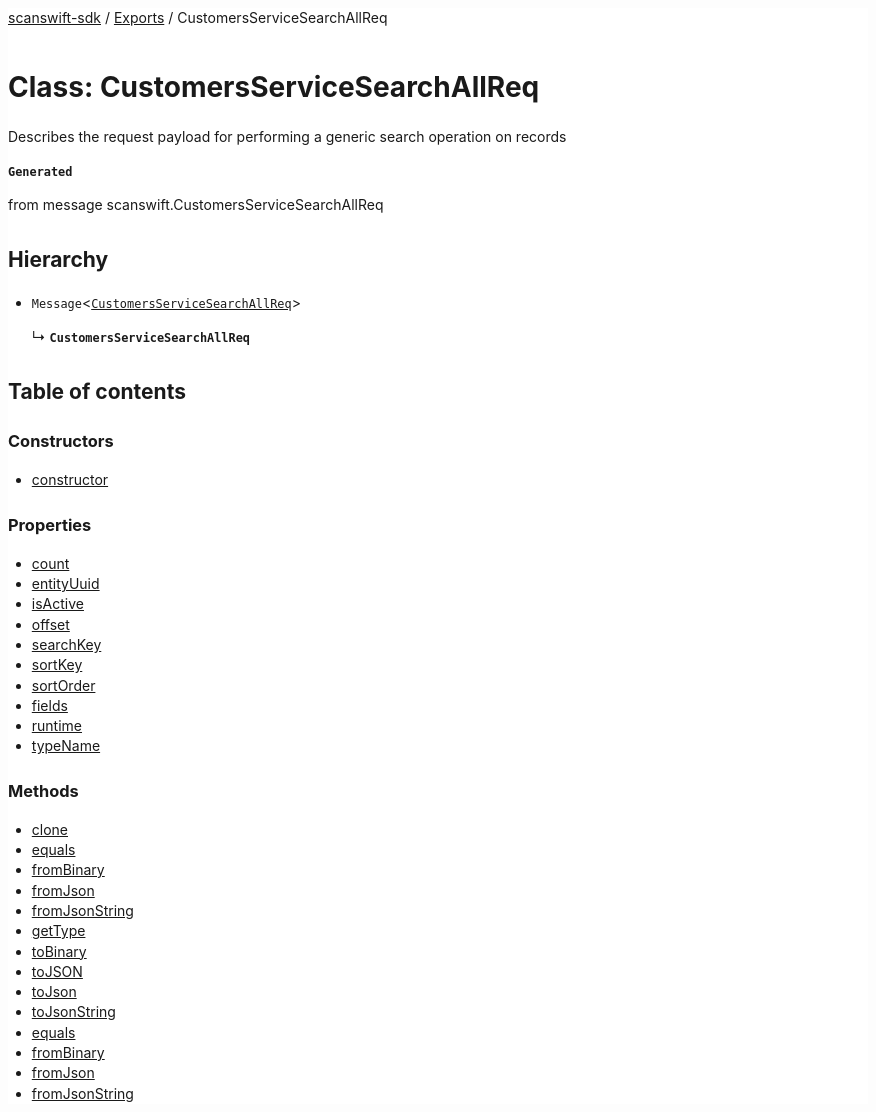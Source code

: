 [scanswift-sdk](../README.md) / [Exports](../modules.md) / CustomersServiceSearchAllReq

# Class: CustomersServiceSearchAllReq

Describes the request payload for performing a generic search operation on records

**`Generated`**

from message scanswift.CustomersServiceSearchAllReq

## Hierarchy

- `Message`<[`CustomersServiceSearchAllReq`](CustomersServiceSearchAllReq.md)\>

  ↳ **`CustomersServiceSearchAllReq`**

## Table of contents

### Constructors

- [constructor](CustomersServiceSearchAllReq.md#constructor)

### Properties

- [count](CustomersServiceSearchAllReq.md#count)
- [entityUuid](CustomersServiceSearchAllReq.md#entityuuid)
- [isActive](CustomersServiceSearchAllReq.md#isactive)
- [offset](CustomersServiceSearchAllReq.md#offset)
- [searchKey](CustomersServiceSearchAllReq.md#searchkey)
- [sortKey](CustomersServiceSearchAllReq.md#sortkey)
- [sortOrder](CustomersServiceSearchAllReq.md#sortorder)
- [fields](CustomersServiceSearchAllReq.md#fields)
- [runtime](CustomersServiceSearchAllReq.md#runtime)
- [typeName](CustomersServiceSearchAllReq.md#typename)

### Methods

- [clone](CustomersServiceSearchAllReq.md#clone)
- [equals](CustomersServiceSearchAllReq.md#equals)
- [fromBinary](CustomersServiceSearchAllReq.md#frombinary)
- [fromJson](CustomersServiceSearchAllReq.md#fromjson)
- [fromJsonString](CustomersServiceSearchAllReq.md#fromjsonstring)
- [getType](CustomersServiceSearchAllReq.md#gettype)
- [toBinary](CustomersServiceSearchAllReq.md#tobinary)
- [toJSON](CustomersServiceSearchAllReq.md#tojson)
- [toJson](CustomersServiceSearchAllReq.md#tojson-1)
- [toJsonString](CustomersServiceSearchAllReq.md#tojsonstring)
- [equals](CustomersServiceSearchAllReq.md#equals-1)
- [fromBinary](CustomersServiceSearchAllReq.md#frombinary-1)
- [fromJson](CustomersServiceSearchAllReq.md#fromjson-1)
- [fromJsonString](CustomersServiceSearchAllReq.md#fromjsonstring-1)
